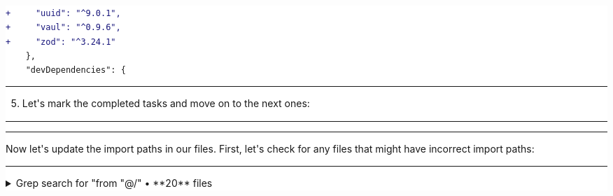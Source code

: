 ```diff
+     "uuid": "^9.0.1",
+     "vaul": "^0.9.6",
+     "zod": "^3.24.1"
    },
    "devDependencies": {
```

---

5. Let's mark the completed tasks and move on to the next ones:

---



---

Now let's update the import paths in our files. First, let's check for any files that might have incorrect import paths:

---

<details>
            <summary>Grep search for "from "@/" • **20** files</summary>
        
| File | Line | Match |
|------|------|-------|
| `file:///Users/paulmaloney/Library/CloudStorage/Dropbox/iCloud/RiverTies/development-projects/yposfgold-community-platform.com/yposfgold-community-platform/src/app/providers.tsx` | L3 | `import { convex } from "@/lib/convex";` |
| `file:///Users/paulmaloney/Library/CloudStorage/Dropbox/iCloud/RiverTies/development-projects/yposfgold-community-platform.com/yposfgold-community-platform/src/app/providers.tsx` | L4 | `import { ThemeProvider } from "@/lib/theme-context";` |
| `file:///Users/paulmaloney/Library/CloudStorage/Dropbox/iCloud/RiverTies/development-projects/yposfgold-community-platform.com/yposfgold-community-platform/src/app/providers.tsx` | L6 | `import { clerkOptions, sessionOptions } from "@/lib/clerk";` |
| `file:///Users/paulmaloney/Library/CloudStorage/Dropbox/iCloud/RiverTies/development-projects/yposfgold-community-platform.com/yposfgold-community-platform/src/app/providers.tsx` | L7 | `import { AnalyticsProvider } from "@/components/analytics/analytics-provider";` |
| `file:///Users/paulmaloney/Library/CloudStorage/Dropbox/iCloud/RiverTies/development-projects/yposfgold-community-platform.com/yposfgold-community-platform/src/app/profile/page.tsx` | L2 | `import { MainLayout } from "@/components/layout/main-layout";` |
| `file:///Users/paulmaloney/Library/CloudStorage/Dropbox/iCloud/RiverTies/development-projects/yposfgold-community-platform.com/yposfgold-community-platform/src/app/profile/page.tsx` | L4 | `import { useTheme } from "@/lib/theme-context";` |
| `file:///Users/paulmaloney/Library/CloudStorage/Dropbox/iCloud/RiverTies/development-projects/yposfgold-community-platform.com/yposfgold-community-platform/src/app/profile/page.tsx` | L10 | `import { api } from "@/lib/convex";` |
| `file:///Users/paulmaloney/Library/CloudStorage/Dropbox/iCloud/RiverTies/development-projects/yposfgold-community-platform.com/yposfgold-community-platform/src/app/photos/page.tsx` | L4 | `import { api } from "@/lib/convex"` |
| `file:///Users/paulmaloney/Library/CloudStorage/Dropbox/iCloud/RiverTies/development-projects/yposfgold-community-platform.com/yposfgold-community-platform/src/app/photos/page.tsx` | L5 | `import { Tabs, TabsContent, TabsList, TabsTrigger } from "@/components/ui/tabs"` |
| `file:///Users/paulmaloney/Library/CloudStorage/Dropbox/iCloud/RiverTies/development-projects/yposfgold-community-platform.com/yposfgold-community-platform/src/app/photos/page.tsx` | L6 | `import { Card, CardContent, CardDescription, CardHeader, CardTitle } from "@/components/ui/card"` |
| `file:///Users/paulmaloney/Library/CloudStorage/Dropbox/iCloud/RiverTies/development-projects/yposfgold-community-platform.com/yposfgold-community-platform/src/app/photos/page.tsx` | L7 | `import { Button } from "@/components/ui/button"` |
| `file:///Users/paulmaloney/Library/CloudStorage/Dropbox/iCloud/RiverTies/development-projects/yposfgold-community-platform.com/yposfgold-community-platform/src/app/photos/page.tsx` | L8 | `import { Toaster } from "@/components/ui/toaster"` |
| `file:///Users/paulmaloney/Library/CloudStorage/Dropbox/iCloud/RiverTies/development-projects/yposfgold-community-platform.com/yposfgold-community-platform/src/app/photos/page.tsx` | L10 | `import MainLayout from "@/components/layout/main-layout"` |
| `file:///Users/paulmaloney/Library/CloudStorage/Dropbox/iCloud/RiverTies/development-projects/yposfgold-community-platform.com/yposfgold-community-platform/src/app/photos/page.tsx` | L11 | `import { PhotoUploader } from "@/components/photos/photo-uploader"` |
| `file:///Users/paulmaloney/Library/CloudStorage/Dropbox/iCloud/RiverTies/development-projects/yposfgold-community-platform.com/yposfgold-community-platform/src/app/photos/page.tsx` | L12 | `import { PhotoGallery } from "@/components/photos/photo-gallery"` |
| `file:///Users/paulmaloney/Library/CloudStorage/Dropbox/iCloud/RiverTies/development-projects/yposfgold-community-platform.com/yposfgold-community-platform/src/app/directory/page.tsx` | L5 | `import { api } from "@/lib/convex"` |
| `file:///Users/paulmaloney/Library/CloudStorage/Dropbox/iCloud/RiverTies/development-projects/yposfgold-community-platform.com/yposfgold-community-platform/src/app/directory/page.tsx` | L6 | `import { Input } from "@/components/ui/input"` |
| `file:///Users/paulmaloney/Library/CloudStorage/Dropbox/iCloud/RiverTies/development-projects/yposfgold-community-platform.com/yposfgold-community-platform/src/app/directory/page.tsx` | L7 | `import { Card, CardContent } from "@/components/ui/card"` |
| `file:///Users/paulmaloney/Library/CloudStorage/Dropbox/iCloud/RiverTies/development-projects/yposfgold-community-platform.com/yposfgold-community-platform/src/app/directory/page.tsx` | L8 | `import { Avatar, AvatarFallback, AvatarImage } from "@/components/ui/avatar"` |
| `file:///Users/paulmaloney/Library/CloudStorage/Dropbox/iCloud/RiverTies/development-projects/yposfgold-community-platform.com/yposfgold-community-platform/src/app/directory/page.tsx` | L9 | `import { Badge } from "@/components/ui/badge"` |
| `file:///Users/paulmaloney/Library/CloudStorage/Dropbox/iCloud/RiverTies/development-projects/yposfgold-community-platform.com/yposfgold-community-platform/src/app/directory/page.tsx` | L11 | `import MainLayout from "@/components/layout/main-layout"` |
| `file:///Users/paulmaloney/Library/CloudStorage/Dropbox/iCloud/RiverTies/development-projects/yposfgold-community-platform.com/yposfgold-community-platform/src/app/events/page.tsx` | L5 | `import { api } from "@/lib/convex"` |